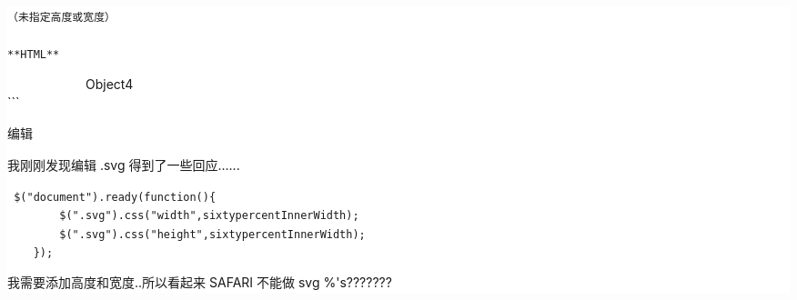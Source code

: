 ```
（未指定高度或宽度）

**HTML**

```
<!DOCTYPE html PUBLIC "-//W3C//DTD XHTML 1.0 Transitional//EN"
    "http://www.w3.org/TR/xhtml1/DTD/xhtml1-transitional.dtd">
<html xmlns="http://www.w3.org/1999/xhtml"> 

<head>
<meta http-equiv="Content-Type" content="text/html; charset=utf-8" />

 <style type="text/css">
   .objectwrapper{
    max-width: 80%;
    margin-right:auto;
    margin-left:auto;
  }
 .objectdiv{
    max-width: 100%;
    margin-right:auto;
    margin-left:auto;
    display:block;
  }
 .svg{
    width:100%;
    display:block;
  }
 </style>
 <script type="text/javascript"      
  src="https://ajax.googleapis.com/ajax/libs/jquery/1.7/jquery.min.js"></script>
 <script  type="text/javascript">

  var sixtypercentInnerWidth = .6*$(window).width();

  $("document").ready(function(){
      $(".objectwrapper").css("max-width",sixtypercentInnerWidth);
  });
  </script>
</head>
<body>
 <div class="objectwrapper">
 <div class="objectdiv">
         Object4
        <object class="svg" type="image/svg+xml"       data="question0optimize1.svg" >      
         </object>   

 </div>
 </div>

 </body>
 </html> 
```

编辑

我刚刚发现编辑 .svg 得到了一些回应......

```
 $("document").ready(function(){
        $(".svg").css("width",sixtypercentInnerWidth);
        $(".svg").css("height",sixtypercentInnerWidth);
    }); 
```

我需要添加高度和宽度..所以看起来 SAFARI 不能做 svg %'s???????
```